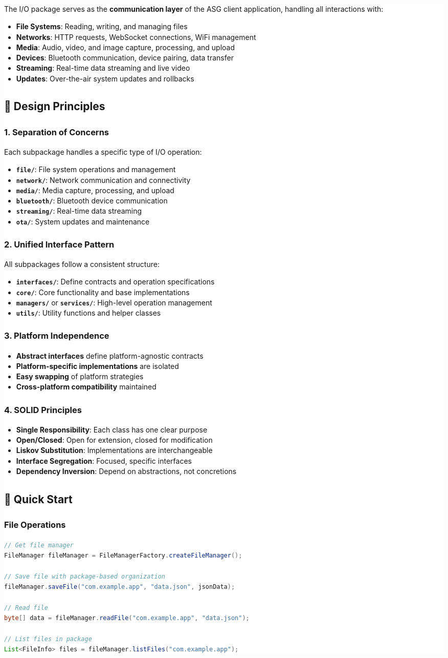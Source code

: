 The I/O package serves as the **communication layer** of the ASG client application, handling all interactions with:

- **File Systems**: Reading, writing, and managing files
- **Networks**: HTTP requests, WebSocket connections, WiFi management
- **Media**: Audio, video, and image capture, processing, and upload
- **Devices**: Bluetooth communication, device pairing, data transfer
- **Streaming**: Real-time data streaming and live video
- **Updates**: Over-the-air system updates and rollbacks

## 🔧 Design Principles

### **1. Separation of Concerns**
Each subpackage handles a specific type of I/O operation:
- **`file/`**: File system operations and management
- **`network/`**: Network communication and connectivity
- **`media/`**: Media capture, processing, and upload
- **`bluetooth/`**: Bluetooth device communication
- **`streaming/`**: Real-time data streaming
- **`ota/`**: System updates and maintenance

### **2. Unified Interface Pattern**
All subpackages follow a consistent structure:
- **`interfaces/`**: Define contracts and operation specifications
- **`core/`**: Core functionality and base implementations
- **`managers/`** or **`services/`**: High-level operation management
- **`utils/`**: Utility functions and helper classes

### **3. Platform Independence**
- **Abstract interfaces** define platform-agnostic contracts
- **Platform-specific implementations** are isolated
- **Easy swapping** of platform strategies
- **Cross-platform compatibility** maintained

### **4. SOLID Principles**
- **Single Responsibility**: Each class has one clear purpose
- **Open/Closed**: Open for extension, closed for modification
- **Liskov Substitution**: Implementations are interchangeable
- **Interface Segregation**: Focused, specific interfaces
- **Dependency Inversion**: Depend on abstractions, not concretions

## 🚀 Quick Start

### **File Operations**
```java
// Get file manager
FileManager fileManager = FileManagerFactory.createFileManager();

// Save file with package-based organization
fileManager.saveFile("com.example.app", "data.json", jsonData);

// Read file
byte[] data = fileManager.readFile("com.example.app", "data.json");

// List files in package
List<FileInfo> files = fileManager.listFiles("com.example.app");
```
